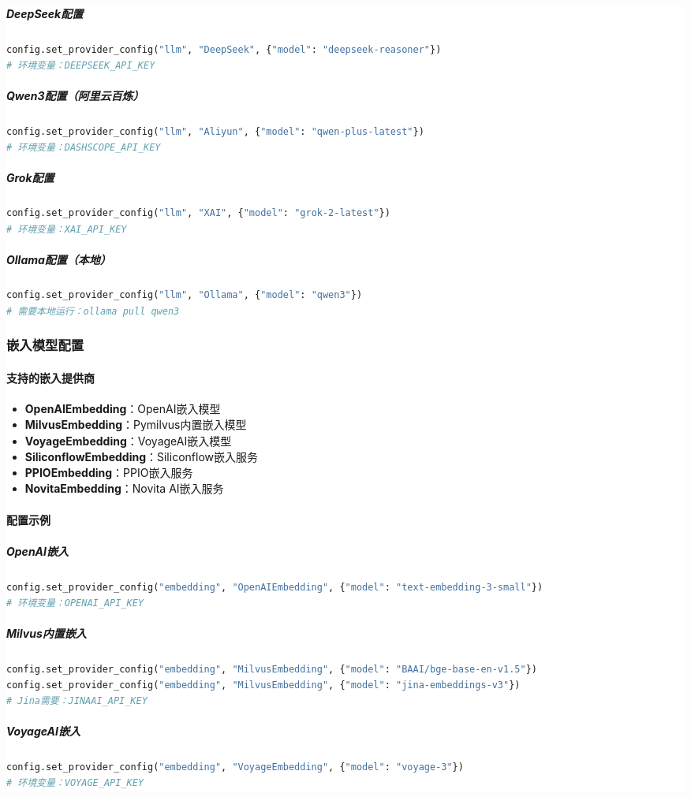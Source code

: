 ##### DeepSeek配置
```python
config.set_provider_config("llm", "DeepSeek", {"model": "deepseek-reasoner"})
# 环境变量：DEEPSEEK_API_KEY
```

##### Qwen3配置（阿里云百炼）
```python
config.set_provider_config("llm", "Aliyun", {"model": "qwen-plus-latest"})
# 环境变量：DASHSCOPE_API_KEY
```

##### Grok配置
```python
config.set_provider_config("llm", "XAI", {"model": "grok-2-latest"})
# 环境变量：XAI_API_KEY
```

##### Ollama配置（本地）
```python
config.set_provider_config("llm", "Ollama", {"model": "qwen3"})
# 需要本地运行：ollama pull qwen3
```

### 嵌入模型配置

#### 支持的嵌入提供商
- **OpenAIEmbedding**：OpenAI嵌入模型
- **MilvusEmbedding**：Pymilvus内置嵌入模型
- **VoyageEmbedding**：VoyageAI嵌入模型
- **SiliconflowEmbedding**：Siliconflow嵌入服务
- **PPIOEmbedding**：PPIO嵌入服务
- **NovitaEmbedding**：Novita AI嵌入服务

#### 配置示例

##### OpenAI嵌入
```python
config.set_provider_config("embedding", "OpenAIEmbedding", {"model": "text-embedding-3-small"})
# 环境变量：OPENAI_API_KEY
```

##### Milvus内置嵌入
```python
config.set_provider_config("embedding", "MilvusEmbedding", {"model": "BAAI/bge-base-en-v1.5"})
config.set_provider_config("embedding", "MilvusEmbedding", {"model": "jina-embeddings-v3"})
# Jina需要：JINAAI_API_KEY
```

##### VoyageAI嵌入
```python
config.set_provider_config("embedding", "VoyageEmbedding", {"model": "voyage-3"})
# 环境变量：VOYAGE_API_KEY
```
